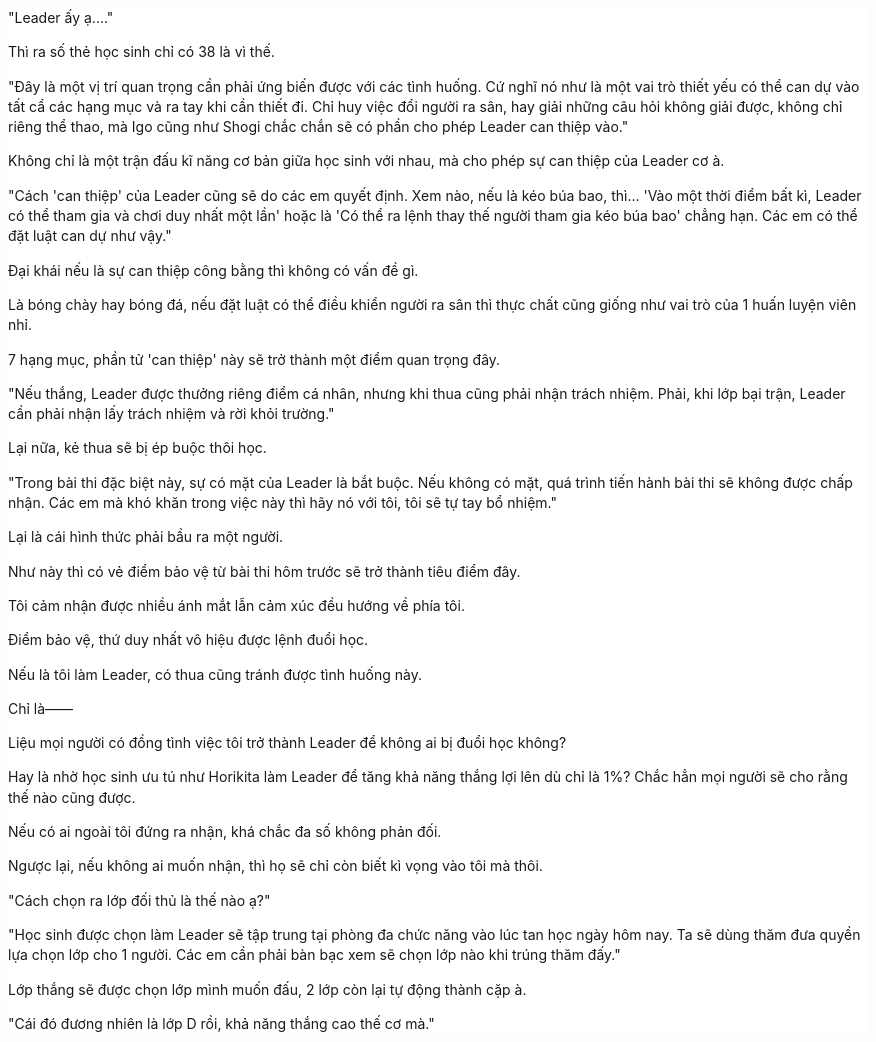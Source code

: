 "Leader ấy ạ\...."

Thì ra số thẻ học sinh chỉ có 38 là vì thế.

"Đây là một vị trí quan trọng cần phải ứng biến được với các tình huống. Cứ nghĩ nó như là một vai trò thiết yếu có thể can dự vào tất cẩ các hạng mục và ra tay khi cần thiết đi. Chỉ huy việc đổi người ra sân, hay giải những câu hỏi không giải được, không chỉ riêng thể thao, mà Igo cũng như Shogi chắc chắn sẽ có phần cho phép Leader can thiệp vào."

Không chỉ là một trận đấu kĩ năng cơ bản giữa học sinh với nhau, mà cho phép sự can thiệp của Leader cơ à.

"Cách 'can thiệp' của Leader cũng sẽ do các em quyết định. Xem nào, nếu là kéo búa bao, thì\... 'Vào một thời điểm bất kì, Leader có thể tham gia và chơi duy nhất một lần' hoặc là 'Có thể ra lệnh thay thế người tham gia kéo búa bao' chẳng hạn. Các em có thể đặt luật can dự như vậy."

Đại khái nếu là sự can thiệp công bằng thì không có vấn đề gì.

Là bóng chày hay bóng đá, nếu đặt luật có thể điều khiển người ra sân thì thực chất cũng giống như vai trò của 1 huấn luyện viên nhỉ.

7 hạng mục, phần tử 'can thiệp' này sẽ trở thành một điểm quan trọng đây.

"Nếu thắng, Leader được thưởng riêng điểm cá nhân, nhưng khi thua cũng phải nhận trách nhiệm. Phải, khi lớp bại trận, Leader cần phải nhận lấy trách nhiệm và rời khỏi trường."

Lại nữa, kẻ thua sẽ bị ép buộc thôi học.

"Trong bài thi đặc biệt này, sự có mặt của Leader là bắt buộc. Nếu không có mặt, quá trình tiến hành bài thi sẽ không được chấp nhận. Các em mà khó khăn trong việc này thì hãy nó với tôi, tôi sẽ tự tay bổ nhiệm."

Lại là cái hình thức phải bầu ra một người.

Như này thì có vẻ điểm bảo vệ từ bài thi hôm trước sẽ trở thành tiêu điểm đây.

Tôi cảm nhận được nhiều ánh mắt lẫn cảm xúc đều hướng về phía tôi.

Điểm bảo vệ, thứ duy nhất vô hiệu được lệnh đuổi học.

Nếu là tôi làm Leader, có thua cũng tránh được tình huống này.

Chỉ là――

Liệu mọi người có đồng tình việc tôi trở thành Leader để không ai bị đuổi học không?

Hay là nhờ học sinh ưu tú như Horikita làm Leader để tăng khả năng thắng lợi lên dù chỉ là 1%? Chắc hẳn mọi người sẽ cho rằng thế nào cũng được.

Nếu có ai ngoài tôi đứng ra nhận, khá chắc đa số không phản đối.

Ngược lại, nếu không ai muốn nhận, thì họ sẽ chỉ còn biết kì vọng vào tôi mà thôi.

"Cách chọn ra lớp đối thủ là thế nào ạ?"

"Học sinh được chọn làm Leader sẽ tập trung tại phòng đa chức năng vào lúc tan học ngày hôm nay. Ta sẽ dùng thăm đưa quyền lựa chọn lớp cho 1 người. Các em cần phải bàn bạc xem sẽ chọn lớp nào khi trúng thăm đấy."

Lớp thắng sẽ được chọn lớp mình muốn đấu, 2 lớp còn lại tự động thành cặp à.

"Cái đó đương nhiên là lớp D rồi, khả năng thắng cao thế cơ mà."
